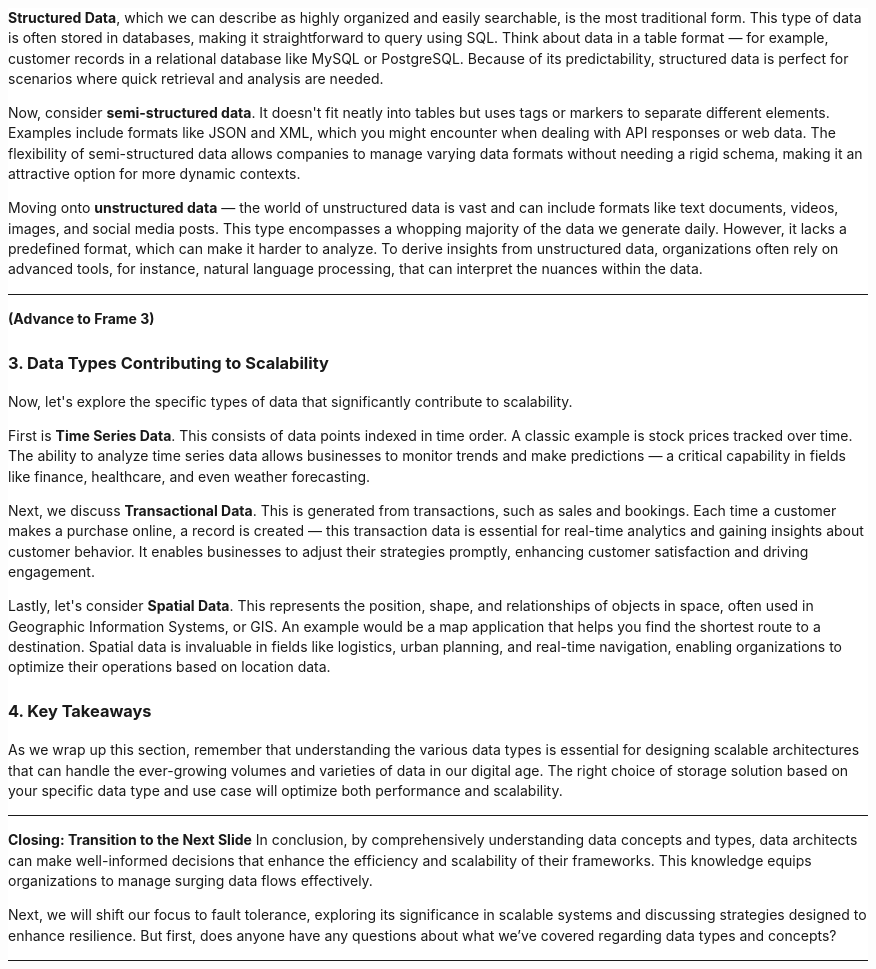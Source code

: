 **Structured Data**, which we can describe as highly organized and easily searchable, is the most traditional form. This type of data is often stored in databases, making it straightforward to query using SQL. Think about data in a table format — for example, customer records in a relational database like MySQL or PostgreSQL. Because of its predictability, structured data is perfect for scenarios where quick retrieval and analysis are needed.

Now, consider **semi-structured data**. It doesn't fit neatly into tables but uses tags or markers to separate different elements. Examples include formats like JSON and XML, which you might encounter when dealing with API responses or web data. The flexibility of semi-structured data allows companies to manage varying data formats without needing a rigid schema, making it an attractive option for more dynamic contexts.

Moving onto **unstructured data** — the world of unstructured data is vast and can include formats like text documents, videos, images, and social media posts. This type encompasses a whopping majority of the data we generate daily. However, it lacks a predefined format, which can make it harder to analyze. To derive insights from unstructured data, organizations often rely on advanced tools, for instance, natural language processing, that can interpret the nuances within the data.

---

**(Advance to Frame 3)**

### **3. Data Types Contributing to Scalability**
Now, let's explore the specific types of data that significantly contribute to scalability.

First is **Time Series Data**. This consists of data points indexed in time order. A classic example is stock prices tracked over time. The ability to analyze time series data allows businesses to monitor trends and make predictions — a critical capability in fields like finance, healthcare, and even weather forecasting.

Next, we discuss **Transactional Data**. This is generated from transactions, such as sales and bookings. Each time a customer makes a purchase online, a record is created — this transaction data is essential for real-time analytics and gaining insights about customer behavior. It enables businesses to adjust their strategies promptly, enhancing customer satisfaction and driving engagement.

Lastly, let's consider **Spatial Data**. This represents the position, shape, and relationships of objects in space, often used in Geographic Information Systems, or GIS. An example would be a map application that helps you find the shortest route to a destination. Spatial data is invaluable in fields like logistics, urban planning, and real-time navigation, enabling organizations to optimize their operations based on location data.

### **4. Key Takeaways**
As we wrap up this section, remember that understanding the various data types is essential for designing scalable architectures that can handle the ever-growing volumes and varieties of data in our digital age. The right choice of storage solution based on your specific data type and use case will optimize both performance and scalability.

---

**Closing: Transition to the Next Slide**
In conclusion, by comprehensively understanding data concepts and types, data architects can make well-informed decisions that enhance the efficiency and scalability of their frameworks. This knowledge equips organizations to manage surging data flows effectively. 

Next, we will shift our focus to fault tolerance, exploring its significance in scalable systems and discussing strategies designed to enhance resilience. But first, does anyone have any questions about what we’ve covered regarding data types and concepts?

---